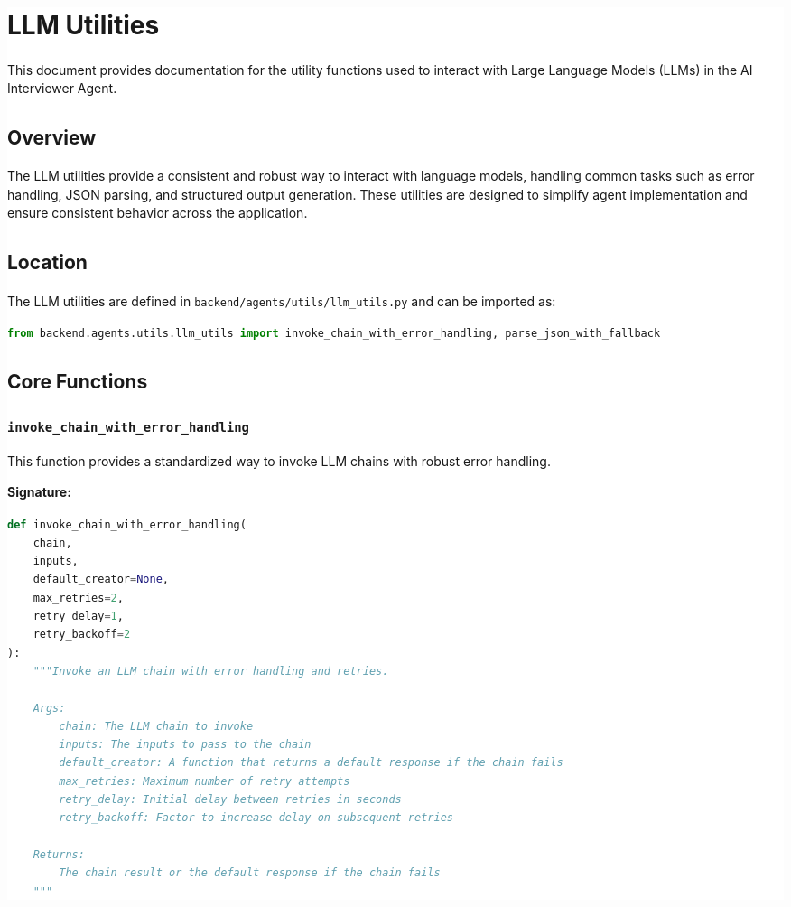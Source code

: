 # LLM Utilities

This document provides documentation for the utility functions used to interact with Large Language Models (LLMs) in the AI Interviewer Agent.

## Overview

The LLM utilities provide a consistent and robust way to interact with language models, handling common tasks such as error handling, JSON parsing, and structured output generation. These utilities are designed to simplify agent implementation and ensure consistent behavior across the application.

## Location

The LLM utilities are defined in `backend/agents/utils/llm_utils.py` and can be imported as:

```python
from backend.agents.utils.llm_utils import invoke_chain_with_error_handling, parse_json_with_fallback
```

## Core Functions

### `invoke_chain_with_error_handling`

This function provides a standardized way to invoke LLM chains with robust error handling.

**Signature:**

```python
def invoke_chain_with_error_handling(
    chain, 
    inputs, 
    default_creator=None, 
    max_retries=2,
    retry_delay=1,
    retry_backoff=2
):
    """Invoke an LLM chain with error handling and retries.
    
    Args:
        chain: The LLM chain to invoke
        inputs: The inputs to pass to the chain
        default_creator: A function that returns a default response if the chain fails
        max_retries: Maximum number of retry attempts
        retry_delay: Initial delay between retries in seconds
        retry_backoff: Factor to increase delay on subsequent retries
        
    Returns:
        The chain result or the default response if the chain fails
    """
```
